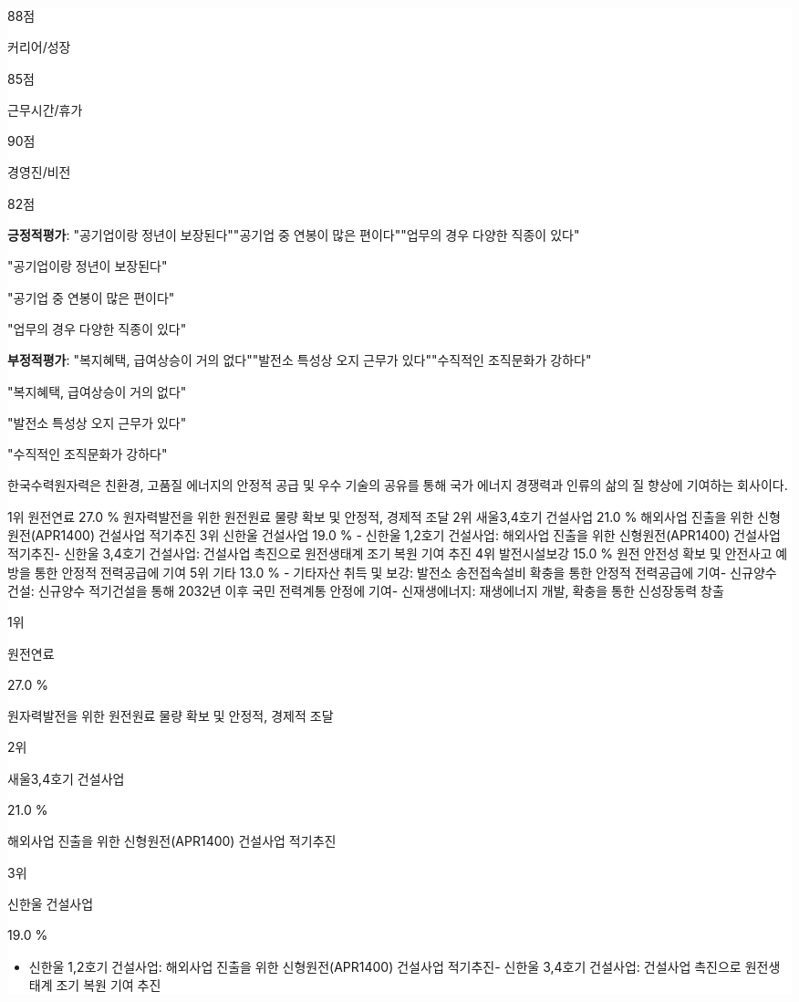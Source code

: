 88점

커리어/성장

85점

근무시간/휴가

90점

경영진/비전

82점

**긍정적평가**: "공기업이랑 정년이 보장된다""공기업 중 연봉이 많은 편이다""업무의 경우 다양한 직종이 있다"

"공기업이랑 정년이 보장된다"

"공기업 중 연봉이 많은 편이다"

"업무의 경우 다양한 직종이 있다"

**부정적평가**: "복지혜택, 급여상승이 거의 없다""발전소 특성상 오지 근무가 있다""수직적인 조직문화가 강하다"

"복지혜택, 급여상승이 거의 없다"

"발전소 특성상 오지 근무가 있다"

"수직적인 조직문화가 강하다"

한국수력원자력은 친환경, 고품질 에너지의 안정적 공급 및 우수 기술의 공유를 통해 국가 에너지 경쟁력과 인류의 삶의 질 향상에 기여하는 회사이다.

1위 원전연료 27.0 % 원자력발전을 위한 원전원료 물량 확보 및 안정적, 경제적 조달
2위 새울3,4호기 건설사업 21.0 % 해외사업 진출을 위한 신형원전(APR1400) 건설사업 적기추진
3위 신한울 건설사업 19.0 % - 신한울 1,2호기 건설사업: 해외사업 진출을 위한 신형원전(APR1400) 건설사업 적기추진- 신한울 3,4호기 건설사업: 건설사업 촉진으로 원전생태계 조기 복원 기여 추진
4위 발전시설보강 15.0 % 원전 안전성 확보 및 안전사고 예방을 통한 안정적 전력공급에 기여
5위 기타 13.0 % - 기타자산 취득 및 보강: 발전소 송전접속설비 확충을 통한 안정적 전력공급에 기여- 신규양수 건설: 신규양수 적기건설을 통해 2032년 이후 국민 전력계통 안정에 기여- 신재생에너지: 재생에너지 개발, 확충을 통한 신성장동력 창출

1위

원전연료

27.0 %

원자력발전을 위한 원전원료 물량 확보 및 안정적, 경제적 조달

2위

새울3,4호기 건설사업

21.0 %

해외사업 진출을 위한 신형원전(APR1400) 건설사업 적기추진

3위

신한울 건설사업

19.0 %

- 신한울 1,2호기 건설사업: 해외사업 진출을 위한 신형원전(APR1400) 건설사업 적기추진- 신한울 3,4호기 건설사업: 건설사업 촉진으로 원전생태계 조기 복원 기여 추진
